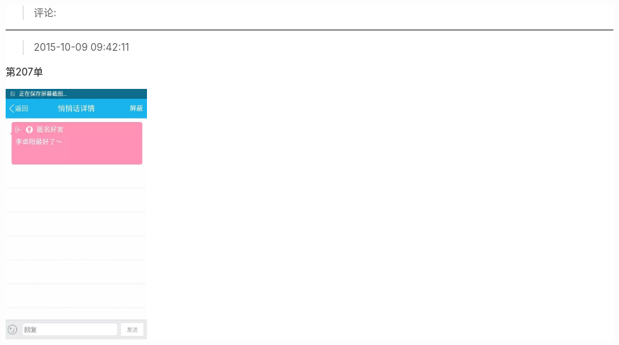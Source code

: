 
> 评论:


---
> 2015-10-09 09:42:11

第207单
<div style="width: 800px;" >
<img src="images/fad868b0-42d6-72ef-7f01-2c8b0007f865.jpg" width="200px" align="center" />
</div>

